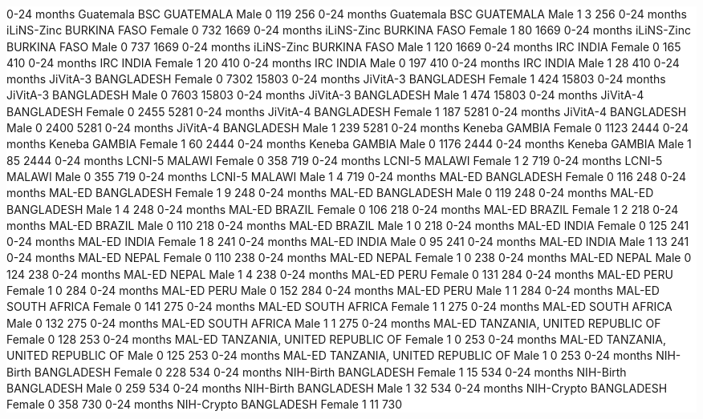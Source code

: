 0-24 months   Guatemala BSC    GUATEMALA                      Male              0      119     256
0-24 months   Guatemala BSC    GUATEMALA                      Male              1        3     256
0-24 months   iLiNS-Zinc       BURKINA FASO                   Female            0      732    1669
0-24 months   iLiNS-Zinc       BURKINA FASO                   Female            1       80    1669
0-24 months   iLiNS-Zinc       BURKINA FASO                   Male              0      737    1669
0-24 months   iLiNS-Zinc       BURKINA FASO                   Male              1      120    1669
0-24 months   IRC              INDIA                          Female            0      165     410
0-24 months   IRC              INDIA                          Female            1       20     410
0-24 months   IRC              INDIA                          Male              0      197     410
0-24 months   IRC              INDIA                          Male              1       28     410
0-24 months   JiVitA-3         BANGLADESH                     Female            0     7302   15803
0-24 months   JiVitA-3         BANGLADESH                     Female            1      424   15803
0-24 months   JiVitA-3         BANGLADESH                     Male              0     7603   15803
0-24 months   JiVitA-3         BANGLADESH                     Male              1      474   15803
0-24 months   JiVitA-4         BANGLADESH                     Female            0     2455    5281
0-24 months   JiVitA-4         BANGLADESH                     Female            1      187    5281
0-24 months   JiVitA-4         BANGLADESH                     Male              0     2400    5281
0-24 months   JiVitA-4         BANGLADESH                     Male              1      239    5281
0-24 months   Keneba           GAMBIA                         Female            0     1123    2444
0-24 months   Keneba           GAMBIA                         Female            1       60    2444
0-24 months   Keneba           GAMBIA                         Male              0     1176    2444
0-24 months   Keneba           GAMBIA                         Male              1       85    2444
0-24 months   LCNI-5           MALAWI                         Female            0      358     719
0-24 months   LCNI-5           MALAWI                         Female            1        2     719
0-24 months   LCNI-5           MALAWI                         Male              0      355     719
0-24 months   LCNI-5           MALAWI                         Male              1        4     719
0-24 months   MAL-ED           BANGLADESH                     Female            0      116     248
0-24 months   MAL-ED           BANGLADESH                     Female            1        9     248
0-24 months   MAL-ED           BANGLADESH                     Male              0      119     248
0-24 months   MAL-ED           BANGLADESH                     Male              1        4     248
0-24 months   MAL-ED           BRAZIL                         Female            0      106     218
0-24 months   MAL-ED           BRAZIL                         Female            1        2     218
0-24 months   MAL-ED           BRAZIL                         Male              0      110     218
0-24 months   MAL-ED           BRAZIL                         Male              1        0     218
0-24 months   MAL-ED           INDIA                          Female            0      125     241
0-24 months   MAL-ED           INDIA                          Female            1        8     241
0-24 months   MAL-ED           INDIA                          Male              0       95     241
0-24 months   MAL-ED           INDIA                          Male              1       13     241
0-24 months   MAL-ED           NEPAL                          Female            0      110     238
0-24 months   MAL-ED           NEPAL                          Female            1        0     238
0-24 months   MAL-ED           NEPAL                          Male              0      124     238
0-24 months   MAL-ED           NEPAL                          Male              1        4     238
0-24 months   MAL-ED           PERU                           Female            0      131     284
0-24 months   MAL-ED           PERU                           Female            1        0     284
0-24 months   MAL-ED           PERU                           Male              0      152     284
0-24 months   MAL-ED           PERU                           Male              1        1     284
0-24 months   MAL-ED           SOUTH AFRICA                   Female            0      141     275
0-24 months   MAL-ED           SOUTH AFRICA                   Female            1        1     275
0-24 months   MAL-ED           SOUTH AFRICA                   Male              0      132     275
0-24 months   MAL-ED           SOUTH AFRICA                   Male              1        1     275
0-24 months   MAL-ED           TANZANIA, UNITED REPUBLIC OF   Female            0      128     253
0-24 months   MAL-ED           TANZANIA, UNITED REPUBLIC OF   Female            1        0     253
0-24 months   MAL-ED           TANZANIA, UNITED REPUBLIC OF   Male              0      125     253
0-24 months   MAL-ED           TANZANIA, UNITED REPUBLIC OF   Male              1        0     253
0-24 months   NIH-Birth        BANGLADESH                     Female            0      228     534
0-24 months   NIH-Birth        BANGLADESH                     Female            1       15     534
0-24 months   NIH-Birth        BANGLADESH                     Male              0      259     534
0-24 months   NIH-Birth        BANGLADESH                     Male              1       32     534
0-24 months   NIH-Crypto       BANGLADESH                     Female            0      358     730
0-24 months   NIH-Crypto       BANGLADESH                     Female            1       11     730